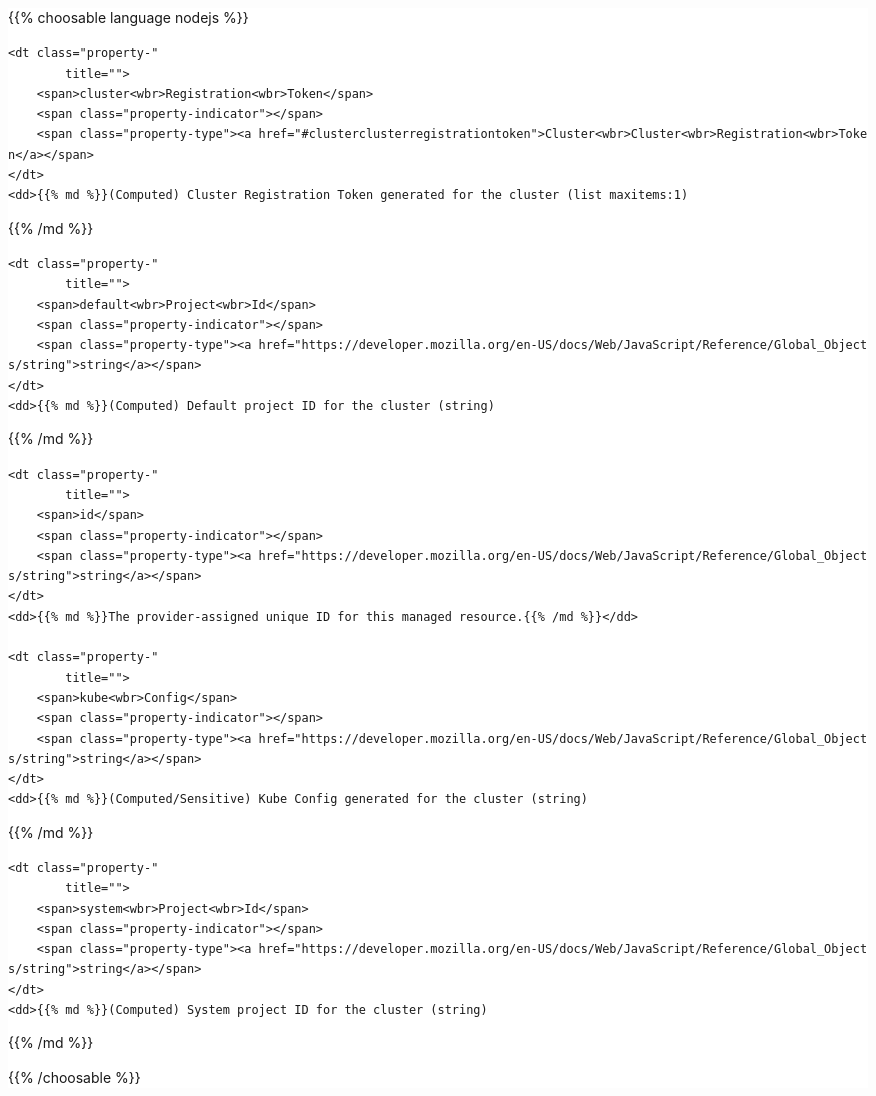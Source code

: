 
{{% choosable language nodejs %}}
<dl class="resources-properties">

    <dt class="property-"
            title="">
        <span>cluster<wbr>Registration<wbr>Token</span>
        <span class="property-indicator"></span>
        <span class="property-type"><a href="#clusterclusterregistrationtoken">Cluster<wbr>Cluster<wbr>Registration<wbr>Token</a></span>
    </dt>
    <dd>{{% md %}}(Computed) Cluster Registration Token generated for the cluster (list maxitems:1)
{{% /md %}}</dd>

    <dt class="property-"
            title="">
        <span>default<wbr>Project<wbr>Id</span>
        <span class="property-indicator"></span>
        <span class="property-type"><a href="https://developer.mozilla.org/en-US/docs/Web/JavaScript/Reference/Global_Objects/string">string</a></span>
    </dt>
    <dd>{{% md %}}(Computed) Default project ID for the cluster (string)
{{% /md %}}</dd>

    <dt class="property-"
            title="">
        <span>id</span>
        <span class="property-indicator"></span>
        <span class="property-type"><a href="https://developer.mozilla.org/en-US/docs/Web/JavaScript/Reference/Global_Objects/string">string</a></span>
    </dt>
    <dd>{{% md %}}The provider-assigned unique ID for this managed resource.{{% /md %}}</dd>

    <dt class="property-"
            title="">
        <span>kube<wbr>Config</span>
        <span class="property-indicator"></span>
        <span class="property-type"><a href="https://developer.mozilla.org/en-US/docs/Web/JavaScript/Reference/Global_Objects/string">string</a></span>
    </dt>
    <dd>{{% md %}}(Computed/Sensitive) Kube Config generated for the cluster (string)
{{% /md %}}</dd>

    <dt class="property-"
            title="">
        <span>system<wbr>Project<wbr>Id</span>
        <span class="property-indicator"></span>
        <span class="property-type"><a href="https://developer.mozilla.org/en-US/docs/Web/JavaScript/Reference/Global_Objects/string">string</a></span>
    </dt>
    <dd>{{% md %}}(Computed) System project ID for the cluster (string)
{{% /md %}}</dd>

</dl>
{{% /choosable %}}
